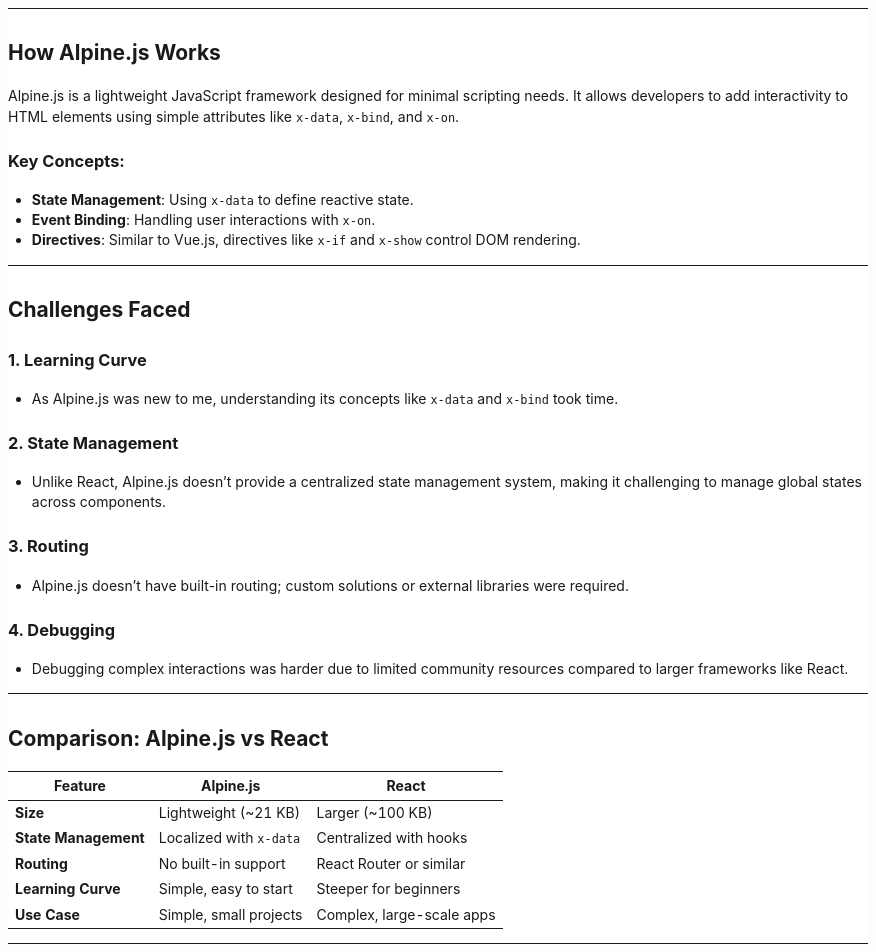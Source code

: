 ```
```

---

## How Alpine.js Works

Alpine.js is a lightweight JavaScript framework designed for minimal scripting needs. It allows developers to add interactivity to HTML elements using simple attributes like `x-data`, `x-bind`, and `x-on`.

### Key Concepts:

- **State Management**: Using `x-data` to define reactive state.
- **Event Binding**: Handling user interactions with `x-on`.
- **Directives**: Similar to Vue.js, directives like `x-if` and `x-show` control DOM rendering.

---

## Challenges Faced

### 1. Learning Curve

- As Alpine.js was new to me, understanding its concepts like `x-data` and `x-bind` took time.

### 2. State Management

- Unlike React, Alpine.js doesn’t provide a centralized state management system, making it challenging to manage global states across components.

### 3. Routing

- Alpine.js doesn’t have built-in routing; custom solutions or external libraries were required.

### 4. Debugging

- Debugging complex interactions was harder due to limited community resources compared to larger frameworks like React.

---

## Comparison: Alpine.js vs React

| Feature              | Alpine.js               | React                     |
| -------------------- | ----------------------- | ------------------------- |
| **Size**             | Lightweight (\~21 KB)   | Larger (\~100 KB)         |
| **State Management** | Localized with `x-data` | Centralized with hooks    |
| **Routing**          | No built-in support     | React Router or similar   |
| **Learning Curve**   | Simple, easy to start   | Steeper for beginners     |
| **Use Case**         | Simple, small projects  | Complex, large-scale apps |

---